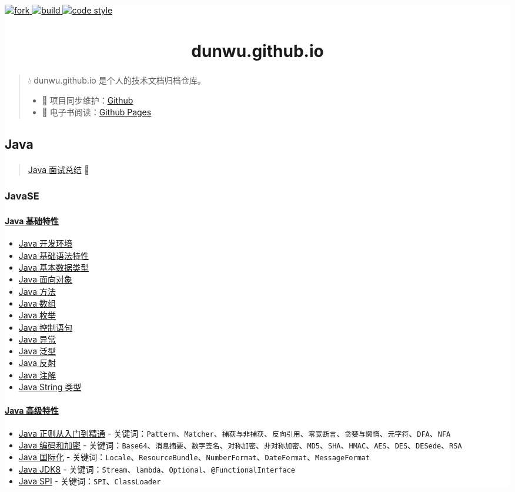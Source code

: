  <a href="https://github.com/dunwu/dunwu.github.io">
      <img alt="fork" class="no-zoom" src="https://img.shields.io/github/forks/dunwu/dunwu.github.io?style=for-the-badge">
  </a>

  <a href="https://github.com/dunwu/dunwu.github.io/commits/master">
      <img alt="build" class="no-zoom" src="https://img.shields.io/github/actions/workflow/status/dunwu/dunwu.github.io/deploy.yml?style=for-the-badge">
  </a>

  <a href="https://creativecommons.org/licenses/by-nc-sa/4.0/deed.zh">
      <img alt="code style" class="no-zoom" src="https://img.shields.io/github/license/dunwu/dunwu.github.io?style=for-the-badge">
  </a>

</p>

<h1 align="center">dunwu.github.io</h1>

> 💧 dunwu.github.io 是个人的技术文档归档仓库。
>
> - 🔁 项目同步维护：[Github](https://github.com/dunwu/dunwu.github.io/)
> - 📖 电子书阅读：[Github Pages](https://dunwu.github.io/dunwu.github.io/)

## Java

> [Java 面试总结](01.Java/01.JavaSE/99.Java面试.md) 💯

### JavaSE

#### [Java 基础特性](01.Java/01.JavaSE/01.基础特性)

- [Java 开发环境](01.Java/01.JavaSE/01.基础特性/00.Java开发环境.md)
- [Java 基础语法特性](01.Java/01.JavaSE/01.基础特性/01.Java基础语法.md)
- [Java 基本数据类型](01.Java/01.JavaSE/01.基础特性/02.Java基本数据类型.md)
- [Java 面向对象](01.Java/01.JavaSE/01.基础特性/03.Java面向对象.md)
- [Java 方法](01.Java/01.JavaSE/01.基础特性/04.Java方法.md)
- [Java 数组](01.Java/01.JavaSE/01.基础特性/05.Java数组.md)
- [Java 枚举](01.Java/01.JavaSE/01.基础特性/06.Java枚举.md)
- [Java 控制语句](01.Java/01.JavaSE/01.基础特性/07.Java控制语句.md)
- [Java 异常](01.Java/01.JavaSE/01.基础特性/08.Java异常.md)
- [Java 泛型](01.Java/01.JavaSE/01.基础特性/09.Java泛型.md)
- [Java 反射](01.Java/01.JavaSE/01.基础特性/10.Java反射.md)
- [Java 注解](01.Java/01.JavaSE/01.基础特性/11.Java注解.md)
- [Java String 类型](01.Java/01.JavaSE/01.基础特性/42.JavaString类型.md)

#### [Java 高级特性](01.Java/01.JavaSE/02.高级特性)

- [Java 正则从入门到精通](01.Java/01.JavaSE/02.高级特性/01.Java正则.md) - 关键词：`Pattern`、`Matcher`、`捕获与非捕获`、`反向引用`、`零宽断言`、`贪婪与懒惰`、`元字符`、`DFA`、`NFA`
- [Java 编码和加密](01.Java/01.JavaSE/02.高级特性/02.Java编码和加密.md) - 关键词：`Base64`、`消息摘要`、`数字签名`、`对称加密`、`非对称加密`、`MD5`、`SHA`、`HMAC`、`AES`、`DES`、`DESede`、`RSA`
- [Java 国际化](01.Java/01.JavaSE/02.高级特性/03.Java国际化.md) - 关键词：`Locale`、`ResourceBundle`、`NumberFormat`、`DateFormat`、`MessageFormat`
- [Java JDK8](01.Java/01.JavaSE/02.高级特性/04.JDK8.md) - 关键词：`Stream`、`lambda`、`Optional`、`@FunctionalInterface`
- [Java SPI](01.Java/01.JavaSE/02.高级特性/05.JavaSPI.md) - 关键词：`SPI`、`ClassLoader`
